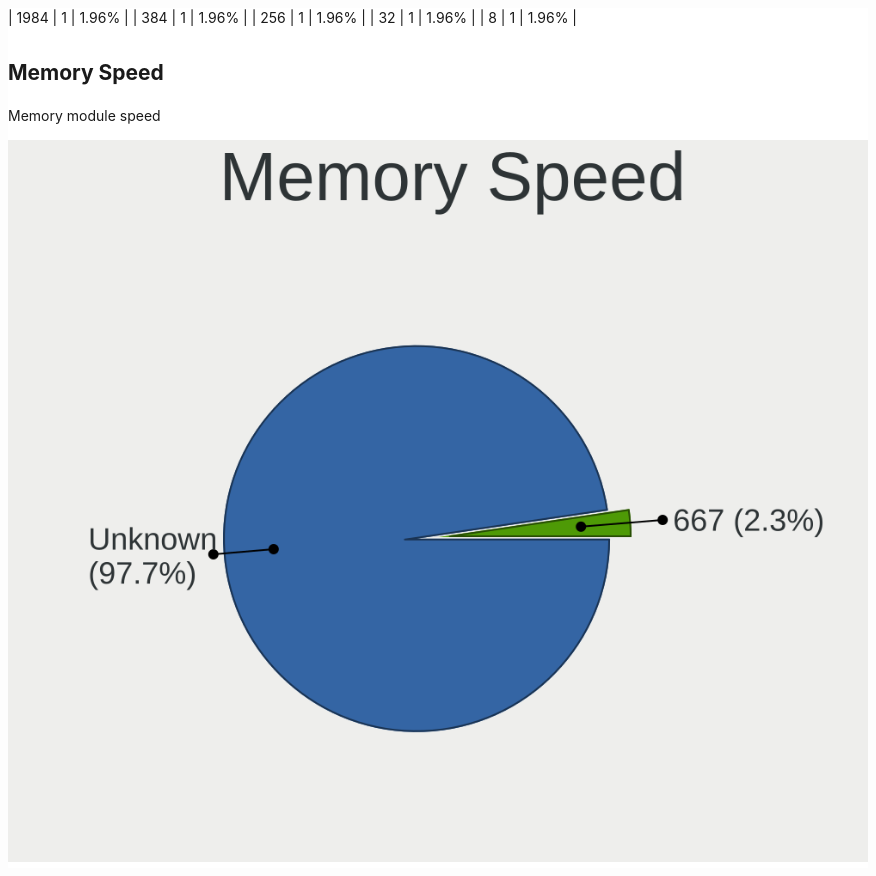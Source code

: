 | 1984  | 1         | 1.96%   |
| 384   | 1         | 1.96%   |
| 256   | 1         | 1.96%   |
| 32    | 1         | 1.96%   |
| 8     | 1         | 1.96%   |

Memory Speed
------------

Memory module speed

![Memory Speed](./All/images/pie_chart/memory_speed.svg)
